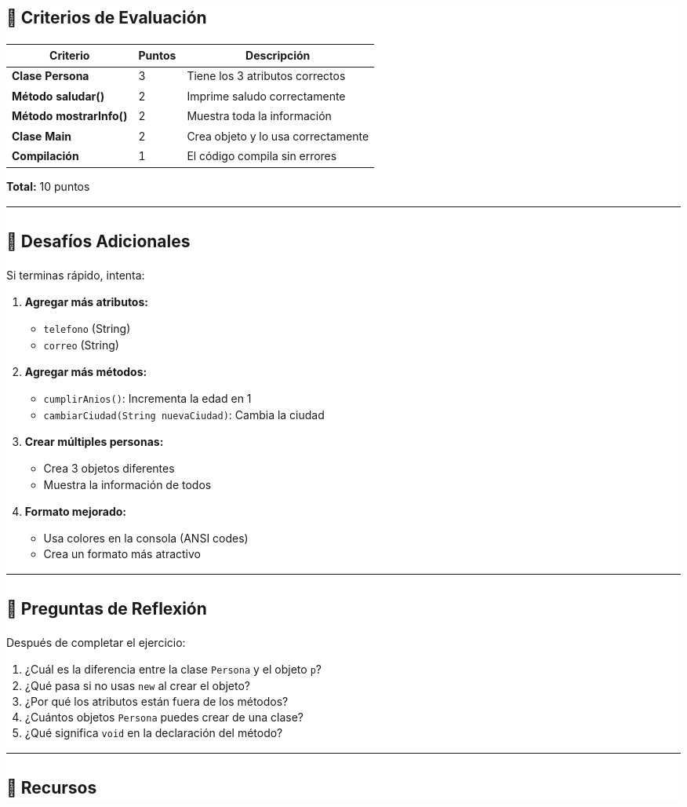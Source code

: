 
## 🎯 Criterios de Evaluación

| Criterio | Puntos | Descripción |
|----------|--------|-------------|
| **Clase Persona** | 3 | Tiene los 3 atributos correctos |
| **Método saludar()** | 2 | Imprime saludo correctamente |
| **Método mostrarInfo()** | 2 | Muestra toda la información |
| **Clase Main** | 2 | Crea objeto y lo usa correctamente |
| **Compilación** | 1 | El código compila sin errores |

**Total:** 10 puntos

---

## 🚀 Desafíos Adicionales

Si terminas rápido, intenta:

1. **Agregar más atributos:**
   - `telefono` (String)
   - `correo` (String)

2. **Agregar más métodos:**
   - `cumplirAnios()`: Incrementa la edad en 1
   - `cambiarCiudad(String nuevaCiudad)`: Cambia la ciudad

3. **Crear múltiples personas:**
   - Crea 3 objetos diferentes
   - Muestra la información de todos

4. **Formato mejorado:**
   - Usa colores en la consola (ANSI codes)
   - Crea un formato más atractivo

---

## 📝 Preguntas de Reflexión

Después de completar el ejercicio:

1. ¿Cuál es la diferencia entre la clase `Persona` y el objeto `p`?
2. ¿Qué pasa si no usas `new` al crear el objeto?
3. ¿Por qué los atributos están fuera de los métodos?
4. ¿Cuántos objetos `Persona` puedes crear de una clase?
5. ¿Qué significa `void` en la declaración del método?

---

## 🔗 Recursos

